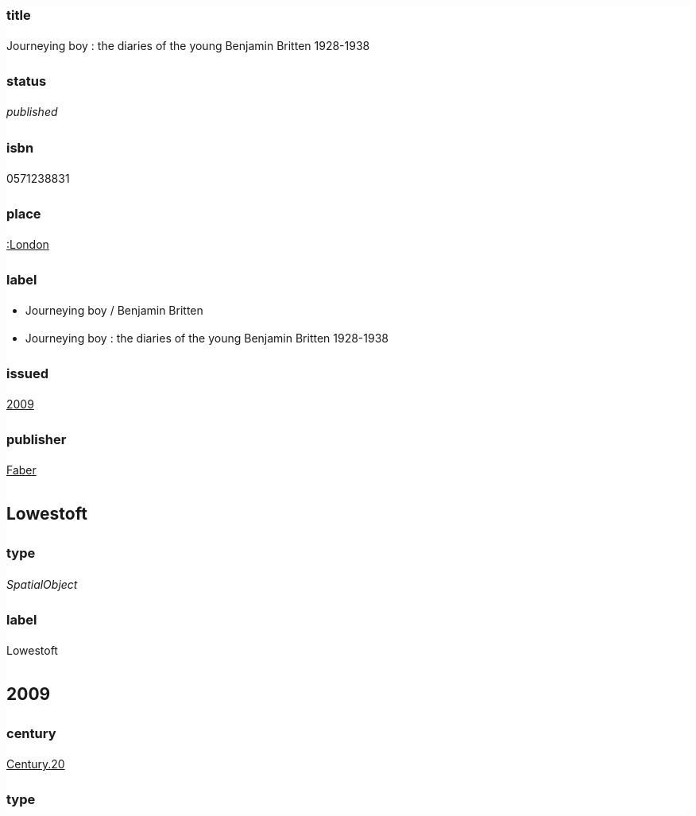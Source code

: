 ### title


Journeying boy : the diaries of the young Benjamin Britten 1928-1938

### status


*published*

### isbn


0571238831

### place


[:London](#-London)

### label

 - Journeying boy / Benjamin Britten

 - Journeying boy : the diaries of the young Benjamin Britten 1928-1938

### issued


[2009](#2009)

### publisher


[Faber](#Faber)

## Lowestoft

### type


*SpatialObject*

### label


Lowestoft

## 2009

### century


[Century.20](#Century.20)

### type
